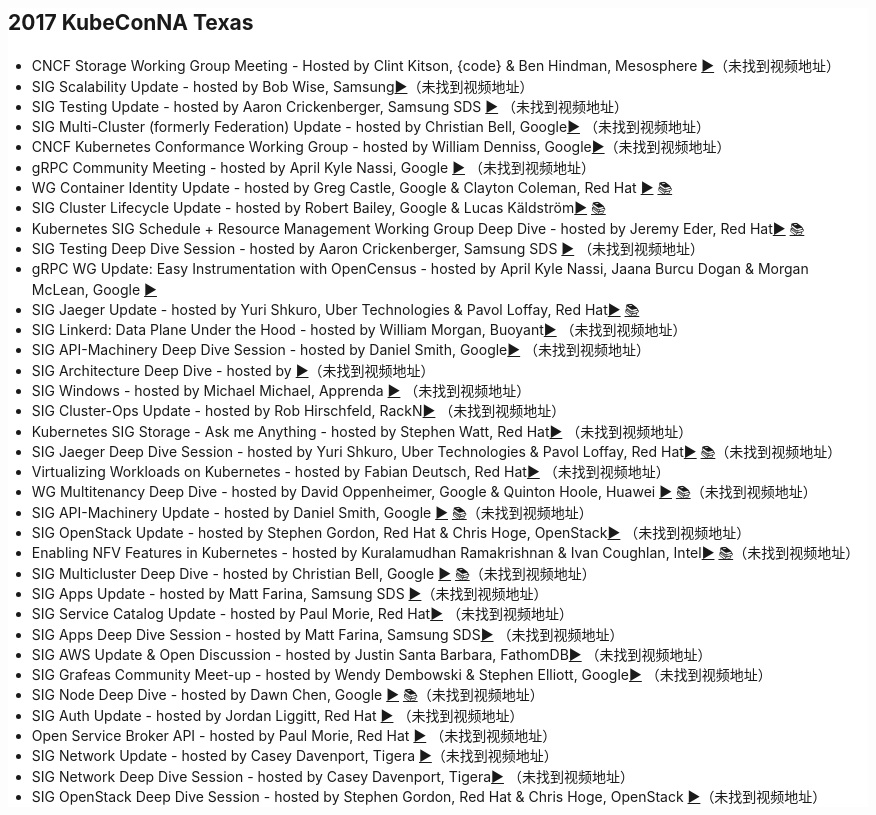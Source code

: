 

## 2017 KubeConNA Texas

* CNCF Storage Working Group Meeting - Hosted by Clint Kitson, {code} & Ben Hindman, Mesosphere  [▶️]()（未找到视频地址）
* SIG Scalability Update - hosted by Bob Wise, Samsung[▶️]()（未找到视频地址）
* SIG Testing Update - hosted by Aaron Crickenberger, Samsung SDS [▶️]() （未找到视频地址）
* SIG Multi-Cluster (formerly Federation) Update - hosted by Christian Bell, Google[▶️]() （未找到视频地址）
* CNCF Kubernetes Conformance Working Group - hosted by William Denniss, Google[▶️]()（未找到视频地址）
* gRPC Community Meeting - hosted by April Kyle Nassi, Google [▶️]() （未找到视频地址）
* WG Container Identity Update - hosted by Greg Castle, Google & Clayton Coleman, Red Hat [▶️]() [ 📚](https://static.sched.com/hosted_files/kccncna17/ce/Kubecon17_Container_Identity_Working_Group_Update.pdf)
* SIG Cluster Lifecycle Update - hosted by Robert Bailey, Google & Lucas Käldström[▶️]() [ 📚](https://static.sched.com/hosted_files/kccncna17/44/KubeCon%20Austin%20SIG%20Cluster%20Lifecycle%20Update.pdf)
* Kubernetes SIG Schedule + Resource Management Working Group Deep Dive - hosted by Jeremy Eder, Red Hat[▶️]() [ 📚](https://static.sched.com/hosted_files/kccncna17/0c/Kubernetes%20SIG%20Schedule%20%2B%20Resource%20Management%20Working%20Group%20Deep%20Dive.pdf)
* SIG Testing Deep Dive Session - hosted by Aaron Crickenberger, Samsung SDS [▶️]() （未找到视频地址）
* gRPC WG Update: Easy Instrumentation with OpenCensus - hosted by April Kyle Nassi, Jaana Burcu Dogan & Morgan McLean, Google [▶️]() 
* SIG Jaeger Update - hosted by Yuri Shkuro, Uber Technologies & Pavol Loffay, Red Hat[▶️]() [ 📚](https://static.sched.com/hosted_files/kccncna17/09/KCCNCNA17%20Jaeger%20Update.pdf)
* SIG Linkerd: Data Plane Under the Hood - hosted by William Morgan, Buoyant[▶️]() （未找到视频地址）
* SIG API-Machinery Deep Dive Session - hosted by Daniel Smith, Google[▶️]() （未找到视频地址）
* SIG Architecture Deep Dive - hosted by  [▶️]()（未找到视频地址）
* SIG Windows - hosted by Michael Michael, Apprenda [▶️]() （未找到视频地址）
* SIG Cluster-Ops Update - hosted by Rob Hirschfeld, RackN[▶️]() （未找到视频地址）
* Kubernetes SIG Storage - Ask me Anything - hosted by Stephen Watt, Red Hat[▶️]() （未找到视频地址）
* SIG Jaeger Deep Dive Session - hosted by Yuri Shkuro, Uber Technologies & Pavol Loffay, Red Hat[▶️]() [ 📚](https://static.sched.com/hosted_files/kccncna17/3d/KCCNCNA17%20Jaeger%20Deep%20Dive.pdf)（未找到视频地址）
* Virtualizing Workloads on Kubernetes - hosted by Fabian Deutsch, Red Hat[▶️]() （未找到视频地址）
* WG Multitenancy Deep Dive - hosted by David Oppenheimer, Google & Quinton Hoole, Huawei [▶️]() [ 📚](https://static.sched.com/hosted_files/kccncna17/a9/kubecon-multitenancy.pdf)（未找到视频地址）
* SIG API-Machinery Update - hosted by Daniel Smith, Google [▶️]() [ 📚](https://static.sched.com/hosted_files/kccncna17/d6/SIG%20API%20Machinery%20Update.pdf)（未找到视频地址）
* SIG OpenStack Update - hosted by Stephen Gordon, Red Hat & Chris Hoge, OpenStack[▶️]() （未找到视频地址）
* Enabling NFV Features in Kubernetes - hosted by Kuralamudhan Ramakrishnan & Ivan Coughlan, Intel[▶️]()  [ 📚](https://static.sched.com/hosted_files/kccncna17/e5/Enabling%20NFV%20Features%20in%20Kubernetes.pdf)（未找到视频地址）
* SIG Multicluster Deep Dive - hosted by Christian Bell, Google [▶️]() [ 📚](https://static.sched.com/hosted_files/kccncna17/ea/Sig-Apps-Update-Dec-2017.pdf)（未找到视频地址）
* SIG Apps Update - hosted by Matt Farina, Samsung SDS [▶️]()（未找到视频地址）
* SIG Service Catalog Update - hosted by Paul Morie, Red Hat[▶️]() （未找到视频地址）
* SIG Apps Deep Dive Session - hosted by Matt Farina, Samsung SDS[▶️]() （未找到视频地址）
* SIG AWS Update & Open Discussion - hosted by Justin Santa Barbara, FathomDB[▶️]() （未找到视频地址）
* SIG Grafeas Community Meet-up - hosted by Wendy Dembowski & Stephen Elliott, Google[▶️](https://static.sched.com/hosted_files/kccncna17/6a/KubeCon%202017_%20Grafeas%20Meet-Up%20%282017-12-08%29.pdf) （未找到视频地址）
* SIG Node Deep Dive - hosted by Dawn Chen, Google [▶️]() [ 📚](https://static.sched.com/hosted_files/kccncna17/6a/SIG%20Auth%20Update.pdf)（未找到视频地址）
* SIG Auth Update - hosted by Jordan Liggitt, Red Hat [▶️]() （未找到视频地址）
* Open Service Broker API - hosted by Paul Morie, Red Hat [▶️]() （未找到视频地址）
* SIG Network Update - hosted by Casey Davenport, Tigera [▶️]()（未找到视频地址）
* SIG Network Deep Dive Session - hosted by Casey Davenport, Tigera[▶️]() （未找到视频地址）
* SIG OpenStack Deep Dive Session - hosted by Stephen Gordon, Red Hat & Chris Hoge, OpenStack [▶️]()（未找到视频地址）


